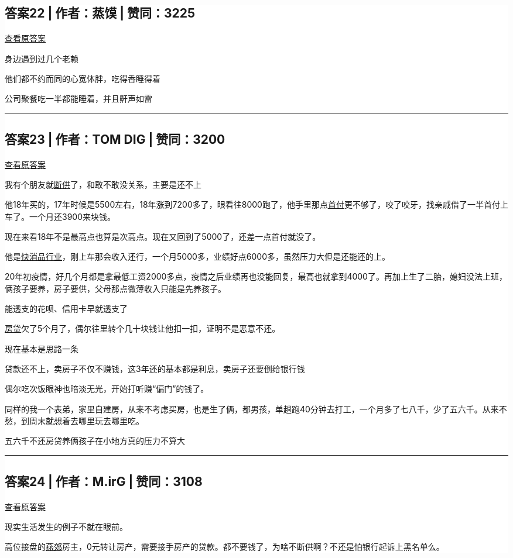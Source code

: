 
## 答案22 | 作者：蒸馍 | 赞同：3225

[查看原答案](https://www.zhihu.com/question/507717424/answer/3241640927)

身边遇到过几个老赖

他们都不约而同的心宽体胖，吃得香睡得着

公司聚餐吃一半都能睡着，并且鼾声如雷

---

## 答案23 | 作者：TOM DIG | 赞同：3200

[查看原答案](https://www.zhihu.com/question/507717424/answer/2404453008)

我有个朋友就[断供](https://zhida.zhihu.com/search?content_id=467255636&content_type=Answer&match_order=1&q=%E6%96%AD%E4%BE%9B&zhida_source=entity)了，和敢不敢没关系，主要是还不上

他18年买的，17年时候是5500左右，18年涨到7200多了，眼看往8000跑了，他手里那点[首付](https://zhida.zhihu.com/search?content_id=467255636&content_type=Answer&match_order=1&q=%E9%A6%96%E4%BB%98&zhida_source=entity)更不够了，咬了咬牙，找亲戚借了一半首付上车了。一个月还3900来块钱。

现在来看18年不是最高点也算是次高点。现在又回到了5000了，还差一点首付就没了。

他是[快消品行业](https://zhida.zhihu.com/search?content_id=467255636&content_type=Answer&match_order=1&q=%E5%BF%AB%E6%B6%88%E5%93%81%E8%A1%8C%E4%B8%9A&zhida_source=entity)，刚上车那会收入还行，一个月5000多，业绩好点6000多，虽然压力大但是还能还的上。

20年初疫情，好几个月都是拿最低工资2000多点，疫情之后业绩再也没能回复，最高也就拿到4000了。再加上生了二胎，媳妇没法上班，俩孩子要养，房子要供，父母那点微薄收入只能是先养孩子。

能透支的花呗、信用卡早就透支了

[房贷](https://zhida.zhihu.com/search?content_id=467255636&content_type=Answer&match_order=1&q=%E6%88%BF%E8%B4%B7&zhida_source=entity)欠了5个月了，偶尔往里转个几十块钱让他扣一扣，证明不是恶意不还。

现在基本是思路一条

贷款还不上，卖房子不仅不赚钱，这3年还的基本都是利息，卖房子还要倒给银行钱

偶尔吃次饭眼神也暗淡无光，开始打听赚“偏门”的钱了。

  

同样的我一个表弟，家里自建房，从来不考虑买房，也是生了俩，都男孩，单趟跑40分钟去打工，一个月多了七八千，少了五六千。从来不愁，到周末就想着去哪里玩去哪里吃。

五六千不还房贷养俩孩子在小地方真的压力不算大

---

## 答案24 | 作者：M.irG | 赞同：3108

[查看原答案](https://www.zhihu.com/question/507717424/answer/2305003192)

现实生活发生的例子不就在眼前。

高位接盘的[燕郊](https://zhida.zhihu.com/search?content_id=449173274&content_type=Answer&match_order=1&q=%E7%87%95%E9%83%8A&zhida_source=entity)房主，0元转让房产，需要接手房产的贷款。都不要钱了，为啥不断供啊？不还是怕银行起诉上黑名单么。
